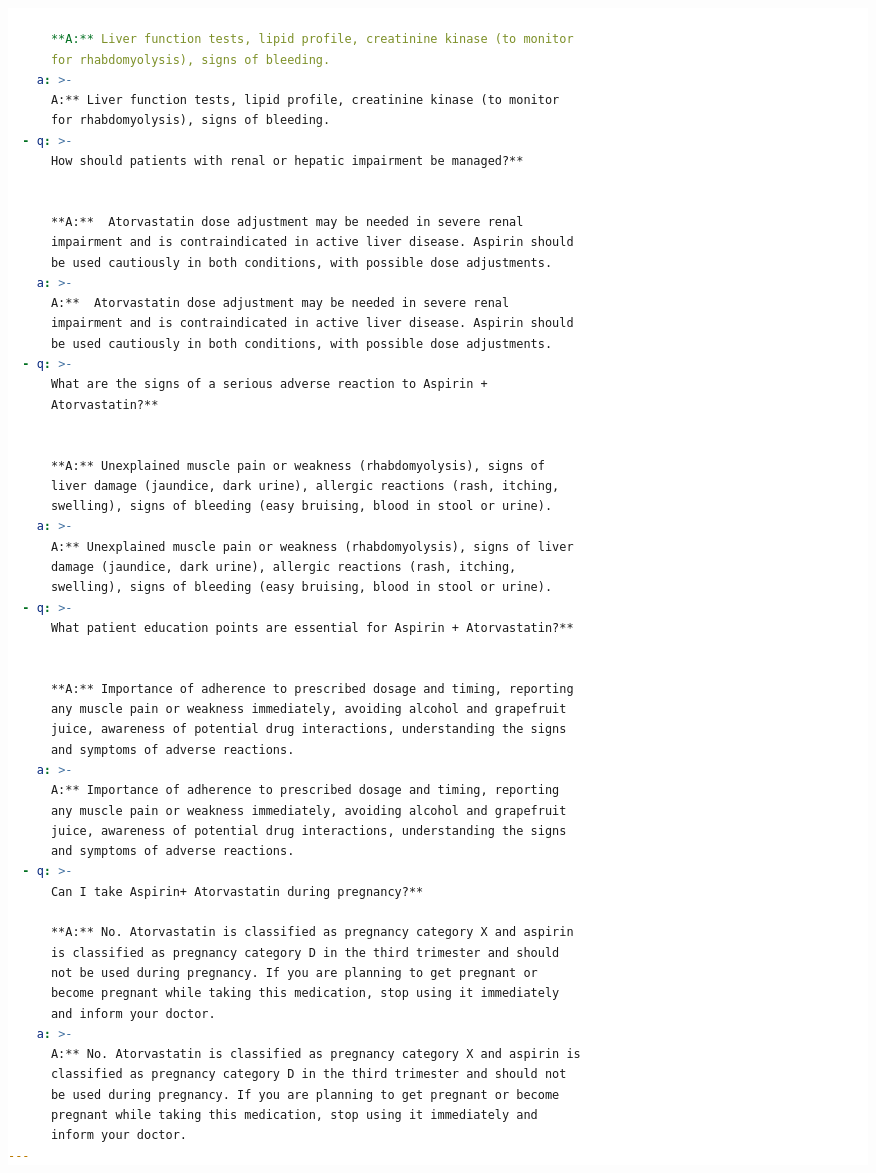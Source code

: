 ```yaml

      **A:** Liver function tests, lipid profile, creatinine kinase (to monitor
      for rhabdomyolysis), signs of bleeding.
    a: >-
      A:** Liver function tests, lipid profile, creatinine kinase (to monitor
      for rhabdomyolysis), signs of bleeding.
  - q: >-
      How should patients with renal or hepatic impairment be managed?**


      **A:**  Atorvastatin dose adjustment may be needed in severe renal
      impairment and is contraindicated in active liver disease. Aspirin should
      be used cautiously in both conditions, with possible dose adjustments.
    a: >-
      A:**  Atorvastatin dose adjustment may be needed in severe renal
      impairment and is contraindicated in active liver disease. Aspirin should
      be used cautiously in both conditions, with possible dose adjustments.
  - q: >-
      What are the signs of a serious adverse reaction to Aspirin +
      Atorvastatin?**


      **A:** Unexplained muscle pain or weakness (rhabdomyolysis), signs of
      liver damage (jaundice, dark urine), allergic reactions (rash, itching,
      swelling), signs of bleeding (easy bruising, blood in stool or urine).
    a: >-
      A:** Unexplained muscle pain or weakness (rhabdomyolysis), signs of liver
      damage (jaundice, dark urine), allergic reactions (rash, itching,
      swelling), signs of bleeding (easy bruising, blood in stool or urine).
  - q: >-
      What patient education points are essential for Aspirin + Atorvastatin?**


      **A:** Importance of adherence to prescribed dosage and timing, reporting
      any muscle pain or weakness immediately, avoiding alcohol and grapefruit
      juice, awareness of potential drug interactions, understanding the signs
      and symptoms of adverse reactions.
    a: >-
      A:** Importance of adherence to prescribed dosage and timing, reporting
      any muscle pain or weakness immediately, avoiding alcohol and grapefruit
      juice, awareness of potential drug interactions, understanding the signs
      and symptoms of adverse reactions.
  - q: >-
      Can I take Aspirin+ Atorvastatin during pregnancy?**

      **A:** No. Atorvastatin is classified as pregnancy category X and aspirin
      is classified as pregnancy category D in the third trimester and should
      not be used during pregnancy. If you are planning to get pregnant or
      become pregnant while taking this medication, stop using it immediately
      and inform your doctor.
    a: >-
      A:** No. Atorvastatin is classified as pregnancy category X and aspirin is
      classified as pregnancy category D in the third trimester and should not
      be used during pregnancy. If you are planning to get pregnant or become
      pregnant while taking this medication, stop using it immediately and
      inform your doctor.
---
```

